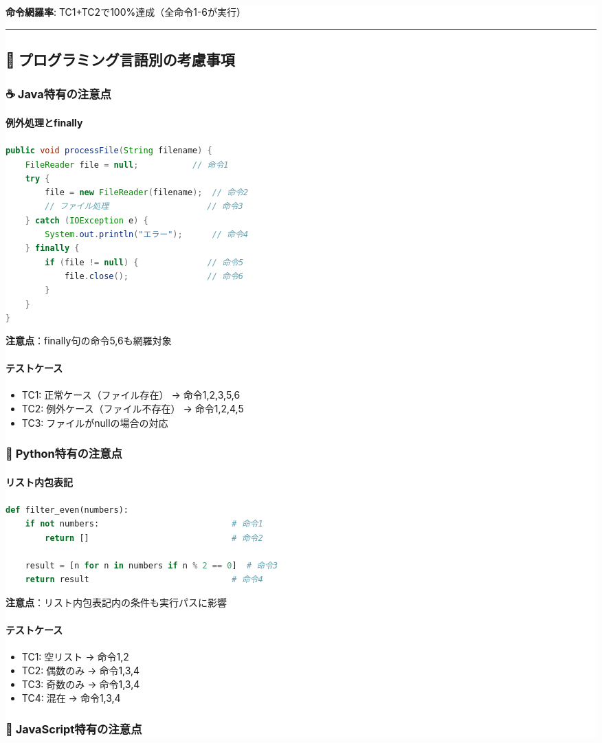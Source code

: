 **命令網羅率**: TC1+TC2で100%達成（全命令1-6が実行）

---

## 🔧 プログラミング言語別の考慮事項

### ☕ **Java特有の注意点**

#### **例外処理とfinally**
```java
public void processFile(String filename) {
    FileReader file = null;           // 命令1
    try {
        file = new FileReader(filename);  // 命令2
        // ファイル処理                    // 命令3
    } catch (IOException e) {
        System.out.println("エラー");      // 命令4
    } finally {
        if (file != null) {              // 命令5
            file.close();                // 命令6
        }
    }
}
```

**注意点**：finally句の命令5,6も網羅対象

#### **テストケース**
- TC1: 正常ケース（ファイル存在） → 命令1,2,3,5,6
- TC2: 例外ケース（ファイル不存在） → 命令1,2,4,5
- TC3: ファイルがnullの場合の対応

### 🐍 **Python特有の注意点**

#### **リスト内包表記**
```python
def filter_even(numbers):
    if not numbers:                           # 命令1
        return []                             # 命令2
    
    result = [n for n in numbers if n % 2 == 0]  # 命令3
    return result                             # 命令4
```

**注意点**：リスト内包表記内の条件も実行パスに影響

#### **テストケース**
- TC1: 空リスト → 命令1,2
- TC2: 偶数のみ → 命令1,3,4
- TC3: 奇数のみ → 命令1,3,4
- TC4: 混在 → 命令1,3,4

### 💎 **JavaScript特有の注意点**
